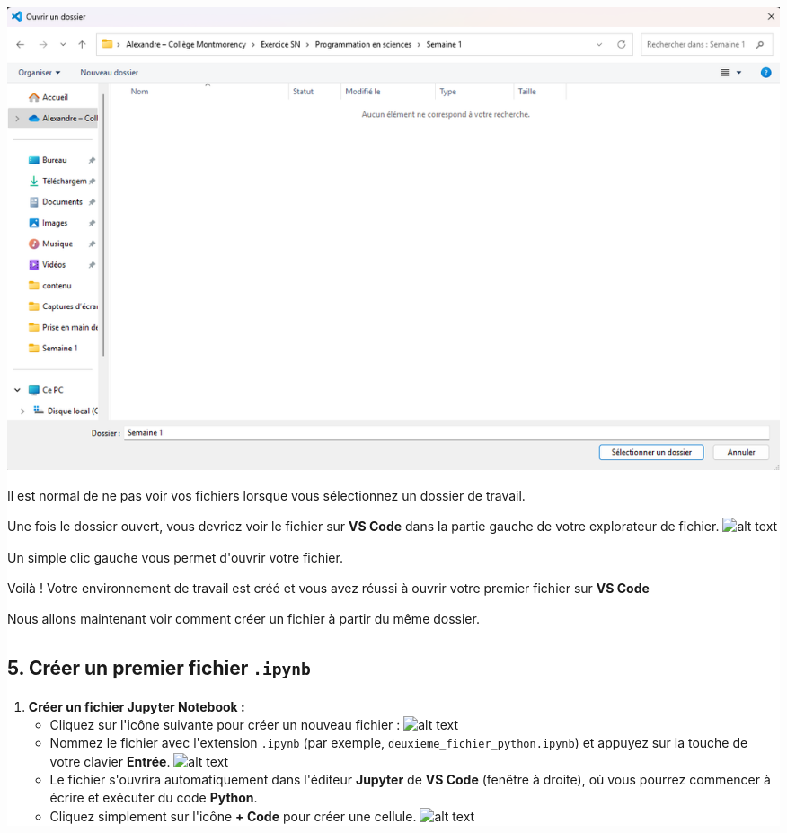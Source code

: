   ![alt text](<Capture d’écran du 2024-08-17 13-45-12-1.png>)

   Il est normal de ne pas voir vos fichiers lorsque vous sélectionnez un dossier de travail.

   Une fois le dossier ouvert, vous devriez voir le fichier sur **VS Code** dans la partie gauche de votre explorateur de fichier.
   ![alt text](<Capture d'écran 2025-05-31 141823.png>)
   

   Un simple clic gauche vous permet d'ouvrir votre fichier.

   Voilà ! Votre environnement de travail est créé et vous avez réussi à ouvrir votre premier fichier sur **VS Code**

   Nous allons maintenant voir comment créer un fichier à partir du même dossier.   

## 5. Créer un premier fichier `.ipynb`
1. **Créer un fichier Jupyter Notebook :**
   - Cliquez sur l'icône suivante pour créer un nouveau fichier :
   ![alt text](<Capture d'écran 2025-05-31 141320.png>)
   - Nommez le fichier avec l'extension `.ipynb` (par exemple, `deuxieme_fichier_python.ipynb`) et appuyez sur la touche de votre clavier **Entrée**.
   ![alt text](<Capture d'écran 2025-05-31 142138.png>)
   - Le fichier s'ouvrira automatiquement dans l'éditeur **Jupyter** de **VS Code** (fenêtre à droite), où vous pourrez commencer à écrire et exécuter du code **Python**.
   - Cliquez simplement sur l'icône **+ Code** pour créer une cellule.
   ![alt text](<Capture d'écran 2025-05-31 142255.png>)
